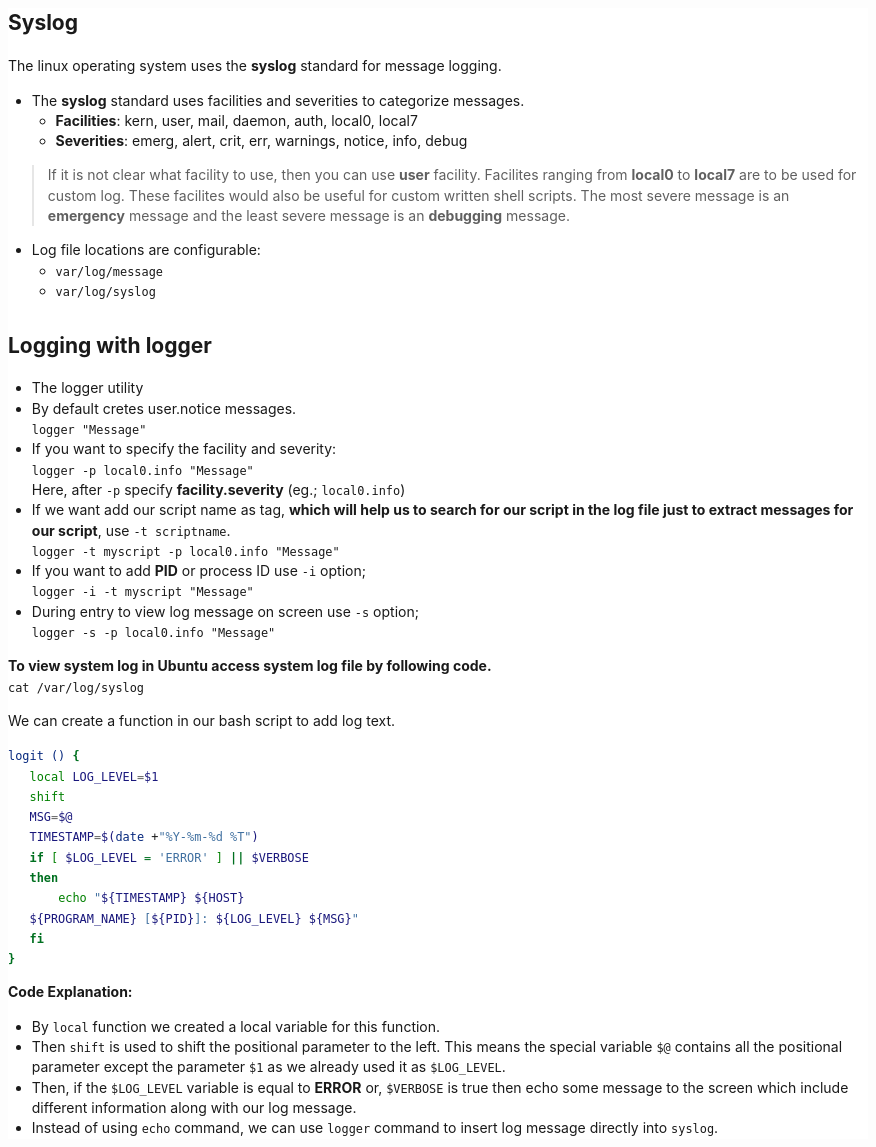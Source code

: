 ## Syslog
The linux operating system uses the **syslog** standard for message logging.
- The **syslog** standard uses facilities and severities to categorize messages.
	- **Facilities**: kern, user, mail, daemon, auth, local0, local7
	- **Severities**: emerg, alert, crit, err, warnings, notice, info, debug
> If it is not clear what facility to use, then you can use **user** facility.
> Facilites ranging from **local0** to **local7** are to be used for custom log. These facilites would also be useful for custom written shell scripts.
> The most severe message is an **emergency** message and the least severe message is an **debugging** message.
- Log file locations are configurable:
	- `var/log/message`
	- `var/log/syslog`

## Logging with logger
- The logger utility
- By default cretes user.notice messages.  
`logger "Message"`
- If you want to specify the facility and severity:  
`logger -p local0.info "Message"`  
Here, after `-p` specify **facility.severity** (eg.; `local0.info`)  
- If we want add our script name as tag, **which will help us to search for our script in the log file just to extract messages for our script**, use `-t scriptname`.  
`logger -t myscript -p local0.info "Message"`  
 - If you want to add **PID** or process ID use `-i` option;  
 `logger -i -t myscript "Message"`  
 - During entry to view log message on screen use `-s` option;  
 `logger -s -p local0.info "Message"`

 **To view system log in Ubuntu access system log file by following code.**  
 `cat /var/log/syslog`


We can create a function in our bash script to add log text.

 ```bash
 logit () {
	local LOG_LEVEL=$1
	shift
	MSG=$@
	TIMESTAMP=$(date +"%Y-%m-%d %T")
	if [ $LOG_LEVEL = 'ERROR' ] || $VERBOSE
	then
	 	echo "${TIMESTAMP} ${HOST}
	${PROGRAM_NAME} [${PID}]: ${LOG_LEVEL} ${MSG}"
	fi
 }
```
**Code Explanation:**  
- By `local` function we created a local variable for this function.
- Then `shift` is used to shift the positional parameter to the left. This means the special variable `$@` contains all the positional parameter except the parameter `$1` as we already used it as `$LOG_LEVEL`.
- Then, if the `$LOG_LEVEL` variable is equal to **ERROR** or, `$VERBOSE` is true then echo some message to the screen which include different information along with our log message.
- Instead of using `echo` command, we can use `logger` command to insert log message directly into `syslog`.  
